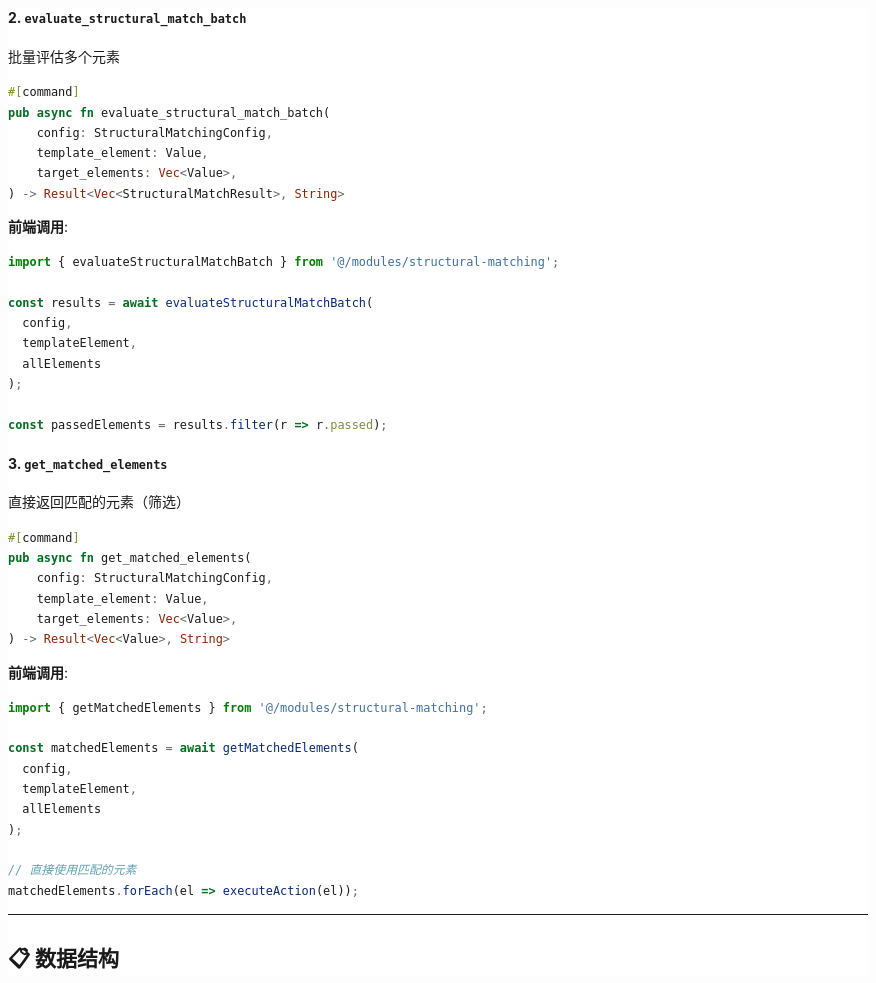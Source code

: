 #### 2. `evaluate_structural_match_batch`
批量评估多个元素

```rust
#[command]
pub async fn evaluate_structural_match_batch(
    config: StructuralMatchingConfig,
    template_element: Value,
    target_elements: Vec<Value>,
) -> Result<Vec<StructuralMatchResult>, String>
```

**前端调用**:
```typescript
import { evaluateStructuralMatchBatch } from '@/modules/structural-matching';

const results = await evaluateStructuralMatchBatch(
  config,
  templateElement,
  allElements
);

const passedElements = results.filter(r => r.passed);
```

#### 3. `get_matched_elements`
直接返回匹配的元素（筛选）

```rust
#[command]
pub async fn get_matched_elements(
    config: StructuralMatchingConfig,
    template_element: Value,
    target_elements: Vec<Value>,
) -> Result<Vec<Value>, String>
```

**前端调用**:
```typescript
import { getMatchedElements } from '@/modules/structural-matching';

const matchedElements = await getMatchedElements(
  config,
  templateElement,
  allElements
);

// 直接使用匹配的元素
matchedElements.forEach(el => executeAction(el));
```

---

## 📋 数据结构
